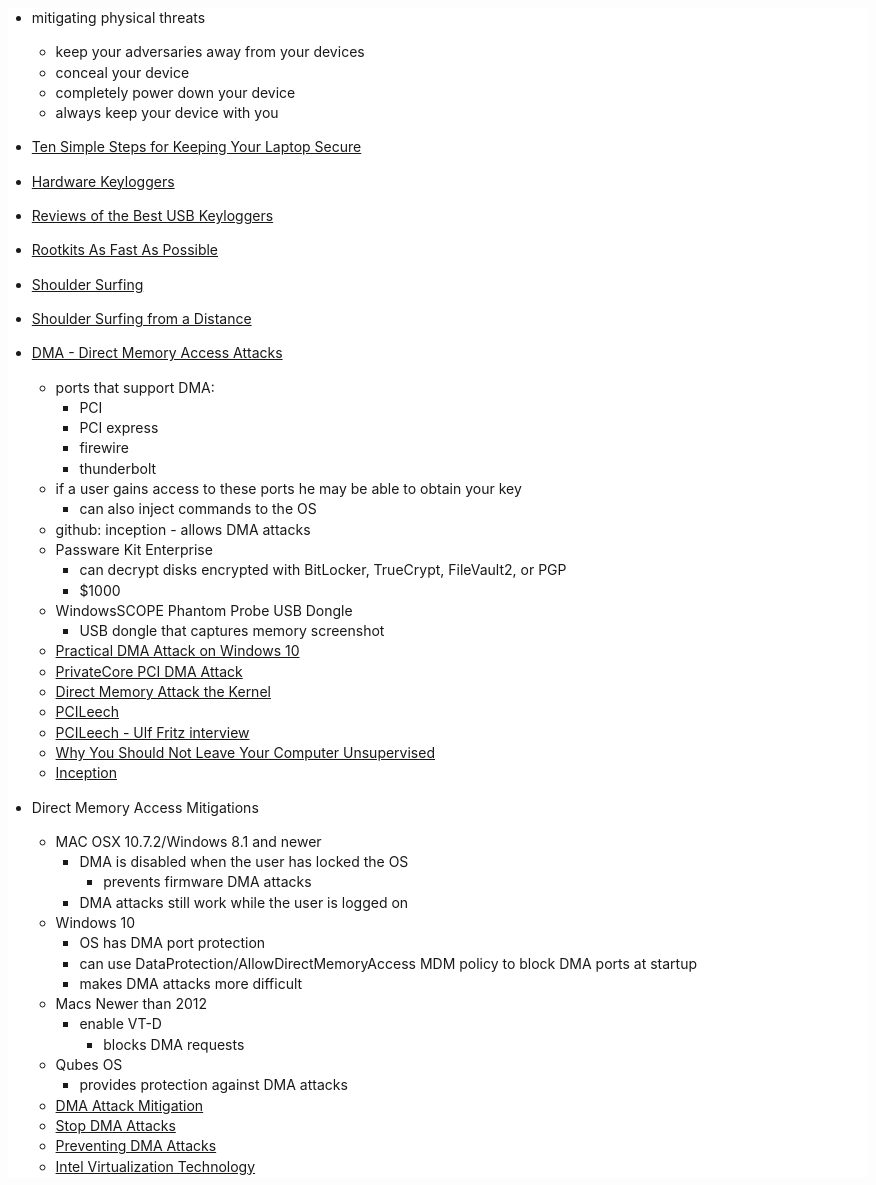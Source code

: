 - mitigating physical threats  
    - keep your adversaries away from your devices  
    - conceal your device  
    - completely power down your device  
    - always keep your device with you  
- [Ten Simple Steps for Keeping Your Laptop Secure](https://elie.net/blog/privacy/ten-simple-steps-for-keeping-your-laptop-secure/)  
- [Hardware Keyloggers](https://www.sans.org/reading-room/whitepapers/physical/hardware-keyloggers-37125)  
- [Reviews of the Best USB Keyloggers](https://nerdtechy.com/reviews-best-usb-keyloggers)  
- [Rootkits As Fast As Possible](https://youtu.be/0LvF0KtBWxY)  
- [Shoulder Surfing](https://youtu.be/gLKeYf2zLCQ)  
- [Shoulder Surfing from a Distance](https://youtu.be/nyl-Ksc5XG4)  

- [DMA - Direct Memory Access Attacks](https://guides.codepath.com/websecurity/DMA-Attack)  
    - ports that support DMA:  
        - PCI  
        - PCI express  
        - firewire  
        - thunderbolt  
    - if a user gains access to these ports he may be able to obtain your key  
        - can also inject commands to the OS  
    - github: inception - allows DMA attacks  
    - Passware Kit Enterprise  
        - can decrypt disks encrypted with BitLocker, TrueCrypt, FileVault2, or PGP  
        - $1000  
    - WindowsSCOPE Phantom Probe USB Dongle  
        - USB dongle that captures memory screenshot  
    - [Practical DMA Attack on Windows 10](https://www.synacktiv.com/posts/pentest/practical-dma-attack-on-windows-10.html)  
    - [PrivateCore PCI DMA Attack](https://youtu.be/L8nLeQWONSQ)  
    - [Direct Memory Attack the Kernel](https://youtu.be/fXthwl6ShOg)  
    - [PCILeech](https://github.com/ufrisk/pcileech)  
    - [PCILeech - Ulf Fritz interview](https://youtu.be/MIfY8g73xms)  
    - [Why You Should Not Leave Your Computer Unsupervised](https://youtu.be/HDhpy7RpUjM)  
    - [Inception](https://github.com/carmaa/inception)  


- Direct Memory Access Mitigations  
    - MAC OSX 10.7.2/Windows 8.1 and newer  
        - DMA is disabled when the user has locked the OS  
            - prevents firmware DMA attacks  
        - DMA attacks still work while the user is logged on  
    - Windows 10  
        - OS has DMA port protection  
        - can use DataProtection/AllowDirectMemoryAccess MDM policy to block DMA ports at startup  
        - makes DMA attacks more difficult  
    - Macs Newer than 2012  
        - enable VT-D  
            - blocks DMA requests  
    - Qubes OS  
        - provides protection against DMA attacks  
    - [DMA Attack Mitigation](https://en.wikipedia.org/wiki/DMA_attack#Mitigations)  
    - [Stop DMA Attacks](https://www.csoonline.com/article/2607924/stop-sneaky-hackers-from-launching-dma-attacks.html)  
    - [Preventing DMA Attacks](https://security.stackexchange.com/questions/88629/preventing-dma-attacks)  
    - [Intel Virtualization Technology](https://software.intel.com/en-us/articles/intel-virtualization-technology-for-directed-io-vt-d-enhancing-intel-platforms-for-efficient-virtualization-of-io-devices)  

